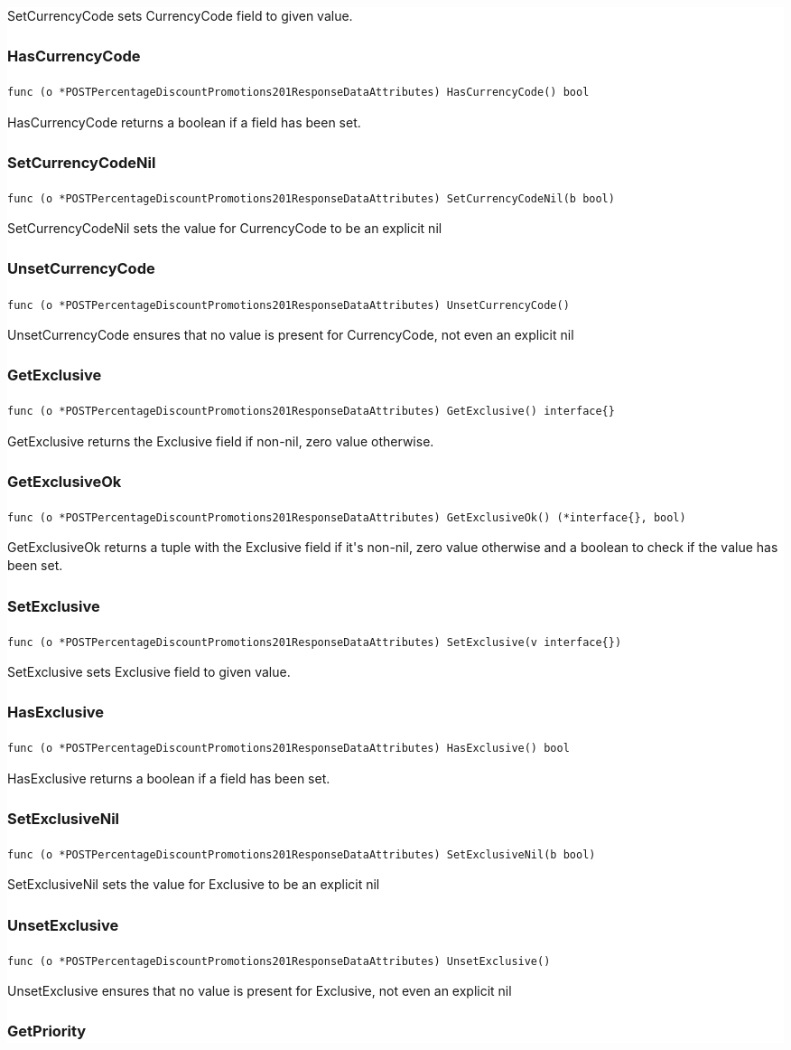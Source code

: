 SetCurrencyCode sets CurrencyCode field to given value.

### HasCurrencyCode

`func (o *POSTPercentageDiscountPromotions201ResponseDataAttributes) HasCurrencyCode() bool`

HasCurrencyCode returns a boolean if a field has been set.

### SetCurrencyCodeNil

`func (o *POSTPercentageDiscountPromotions201ResponseDataAttributes) SetCurrencyCodeNil(b bool)`

 SetCurrencyCodeNil sets the value for CurrencyCode to be an explicit nil

### UnsetCurrencyCode
`func (o *POSTPercentageDiscountPromotions201ResponseDataAttributes) UnsetCurrencyCode()`

UnsetCurrencyCode ensures that no value is present for CurrencyCode, not even an explicit nil
### GetExclusive

`func (o *POSTPercentageDiscountPromotions201ResponseDataAttributes) GetExclusive() interface{}`

GetExclusive returns the Exclusive field if non-nil, zero value otherwise.

### GetExclusiveOk

`func (o *POSTPercentageDiscountPromotions201ResponseDataAttributes) GetExclusiveOk() (*interface{}, bool)`

GetExclusiveOk returns a tuple with the Exclusive field if it's non-nil, zero value otherwise
and a boolean to check if the value has been set.

### SetExclusive

`func (o *POSTPercentageDiscountPromotions201ResponseDataAttributes) SetExclusive(v interface{})`

SetExclusive sets Exclusive field to given value.

### HasExclusive

`func (o *POSTPercentageDiscountPromotions201ResponseDataAttributes) HasExclusive() bool`

HasExclusive returns a boolean if a field has been set.

### SetExclusiveNil

`func (o *POSTPercentageDiscountPromotions201ResponseDataAttributes) SetExclusiveNil(b bool)`

 SetExclusiveNil sets the value for Exclusive to be an explicit nil

### UnsetExclusive
`func (o *POSTPercentageDiscountPromotions201ResponseDataAttributes) UnsetExclusive()`

UnsetExclusive ensures that no value is present for Exclusive, not even an explicit nil
### GetPriority
